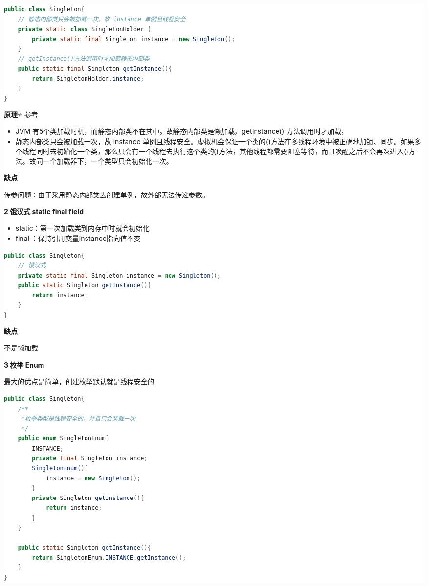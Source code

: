 ```java
public class Singleton{
    // 静态内部类只会被加载一次，故 instance 单例且线程安全
    private static class SingletonHolder {
        private static final Singleton instance = new Singleton();
    }
    // getInstance()方法调用时才加载静态内部类
    public static final Singleton getInstance(){
        return SingletonHolder.instance;
    }
}
```

**原理**⭐ [参考](https://blog.csdn.net/weixin_39955351/article/details/111009055)

- JVM 有5个类加载时机，而静态内部类不在其中。故静态内部类是懒加载，getInstance() 方法调用时才加载。
- 静态内部类只会被加载一次，故 instance 单例且线程安全。虚拟机会保证一个类的<clinit>()方法在多线程环境中被正确地加锁、同步。如果多个线程同时去初始化一个类，那么只会有一个线程去执行这个类的<clinit>()方法，其他线程都需要阻塞等待，而且唤醒之后不会再次进入<clinit>()方法。故同一个加载器下，一个类型只会初始化一次。

**缺点**

传参问题：由于采用静态内部类去创建单例，故外部无法传递参数。

**2 饿汉式 static final field**

- static：第一次加载类到内存中时就会初始化
- final ：保持引用变量instance指向值不变

```java
public class Singleton{
    // 饿汉式
    private static final Singleton instance = new Singleton();
    public static Singleton getInstance(){
        return instance;
    }
}
```

**缺点**

不是懒加载

**3 枚举 Enum**

最大的优点是简单，创建枚举默认就是线程安全的

```java
public class Singleton{
    /**
     *枚举类型是线程安全的，并且只会装载一次
     */
    public enum SingletonEnum{
        INSTANCE;
        private final Singleton instance;
        SingletonEnum(){
            instance = new Singleton();
        }
        private Singleton getInstance(){
            return instance;
        }
    }

    public static Singleton getInstance(){
        return SingletonEnum.INSTANCE.getInstance();
    }
}
```

